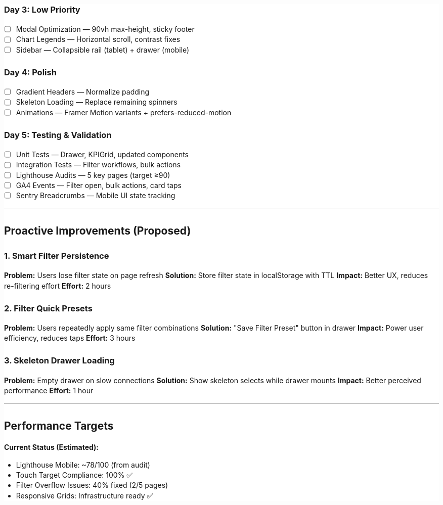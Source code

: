 ### Day 3: Low Priority
- [ ] Modal Optimization — 90vh max-height, sticky footer
- [ ] Chart Legends — Horizontal scroll, contrast fixes
- [ ] Sidebar — Collapsible rail (tablet) + drawer (mobile)

### Day 4: Polish
- [ ] Gradient Headers — Normalize padding
- [ ] Skeleton Loading — Replace remaining spinners
- [ ] Animations — Framer Motion variants + prefers-reduced-motion

### Day 5: Testing & Validation
- [ ] Unit Tests — Drawer, KPIGrid, updated components
- [ ] Integration Tests — Filter workflows, bulk actions
- [ ] Lighthouse Audits — 5 key pages (target ≥90)
- [ ] GA4 Events — Filter open, bulk actions, card taps
- [ ] Sentry Breadcrumbs — Mobile UI state tracking

---

## Proactive Improvements (Proposed)

### 1. Smart Filter Persistence
**Problem:** Users lose filter state on page refresh
**Solution:** Store filter state in localStorage with TTL
**Impact:** Better UX, reduces re-filtering effort
**Effort:** 2 hours

### 2. Filter Quick Presets
**Problem:** Users repeatedly apply same filter combinations
**Solution:** "Save Filter Preset" button in drawer
**Impact:** Power user efficiency, reduces taps
**Effort:** 3 hours

### 3. Skeleton Drawer Loading
**Problem:** Empty drawer on slow connections
**Solution:** Show skeleton selects while drawer mounts
**Impact:** Better perceived performance
**Effort:** 1 hour

---

## Performance Targets

**Current Status (Estimated):**
- Lighthouse Mobile: ~78/100 (from audit)
- Touch Target Compliance: 100% ✅
- Filter Overflow Issues: 40% fixed (2/5 pages)
- Responsive Grids: Infrastructure ready ✅
